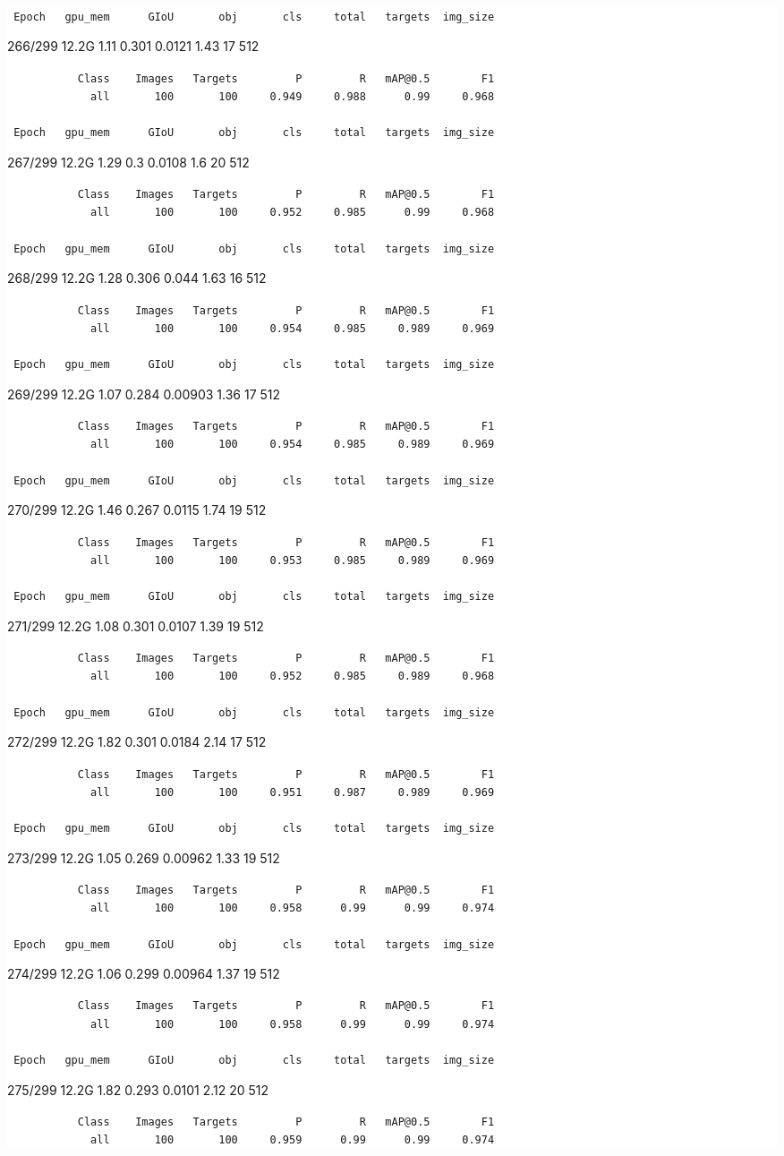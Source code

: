      Epoch   gpu_mem      GIoU       obj       cls     total   targets  img_size
   266/299     12.2G      1.11     0.301    0.0121      1.43        17       512

               Class    Images   Targets         P         R   mAP@0.5        F1
                 all       100       100     0.949     0.988      0.99     0.968

     Epoch   gpu_mem      GIoU       obj       cls     total   targets  img_size
   267/299     12.2G      1.29       0.3    0.0108       1.6        20       512

               Class    Images   Targets         P         R   mAP@0.5        F1
                 all       100       100     0.952     0.985      0.99     0.968

     Epoch   gpu_mem      GIoU       obj       cls     total   targets  img_size
   268/299     12.2G      1.28     0.306     0.044      1.63        16       512

               Class    Images   Targets         P         R   mAP@0.5        F1
                 all       100       100     0.954     0.985     0.989     0.969

     Epoch   gpu_mem      GIoU       obj       cls     total   targets  img_size
   269/299     12.2G      1.07     0.284   0.00903      1.36        17       512

               Class    Images   Targets         P         R   mAP@0.5        F1
                 all       100       100     0.954     0.985     0.989     0.969

     Epoch   gpu_mem      GIoU       obj       cls     total   targets  img_size
   270/299     12.2G      1.46     0.267    0.0115      1.74        19       512

               Class    Images   Targets         P         R   mAP@0.5        F1
                 all       100       100     0.953     0.985     0.989     0.969

     Epoch   gpu_mem      GIoU       obj       cls     total   targets  img_size
   271/299     12.2G      1.08     0.301    0.0107      1.39        19       512

               Class    Images   Targets         P         R   mAP@0.5        F1
                 all       100       100     0.952     0.985     0.989     0.968

     Epoch   gpu_mem      GIoU       obj       cls     total   targets  img_size
   272/299     12.2G      1.82     0.301    0.0184      2.14        17       512

               Class    Images   Targets         P         R   mAP@0.5        F1
                 all       100       100     0.951     0.987     0.989     0.969

     Epoch   gpu_mem      GIoU       obj       cls     total   targets  img_size
   273/299     12.2G      1.05     0.269   0.00962      1.33        19       512

               Class    Images   Targets         P         R   mAP@0.5        F1
                 all       100       100     0.958      0.99      0.99     0.974

     Epoch   gpu_mem      GIoU       obj       cls     total   targets  img_size
   274/299     12.2G      1.06     0.299   0.00964      1.37        19       512

               Class    Images   Targets         P         R   mAP@0.5        F1
                 all       100       100     0.958      0.99      0.99     0.974

     Epoch   gpu_mem      GIoU       obj       cls     total   targets  img_size
   275/299     12.2G      1.82     0.293    0.0101      2.12        20       512

               Class    Images   Targets         P         R   mAP@0.5        F1
                 all       100       100     0.959      0.99      0.99     0.974
